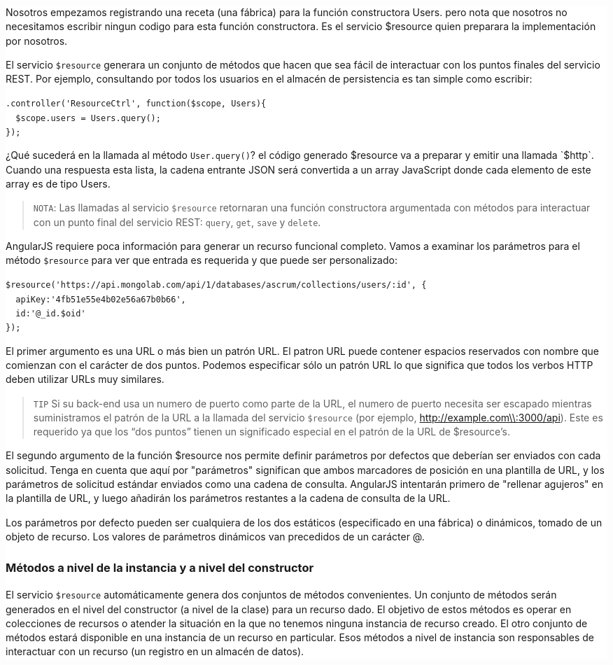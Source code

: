 Nosotros empezamos registrando una receta (una fábrica) para la función constructora Users. pero nota que nosotros no necesitamos escribir ningun codigo para esta función constructora. Es el servicio $resource quien preparara la implementación por nosotros.

El servicio `$resource` generara un conjunto de métodos que hacen que sea fácil de interactuar con los puntos finales del servicio REST. Por ejemplo, consultando por todos los usuarios en el almacén de persistencia es tan simple como escribir:

```
.controller('ResourceCtrl', function($scope, Users){
  $scope.users = Users.query();
});
```

¿Qué sucederá en la llamada al método `User.query()`? el código generado $resource va a preparar y emitir una llamada `$http`. Cuando una respuesta esta lista, la cadena entrante JSON será convertida a un array JavaScript donde cada elemento de este array es de tipo Users.   

> `NOTA`: Las llamadas al servicio `$resource` retornaran una función constructora argumentada con métodos para interactuar con un punto final del servicio REST:  `query`, `get`, `save` y `delete`.

AngularJS requiere poca información para generar un recurso funcional completo. Vamos a examinar los parámetros para el método `$resource` para ver que entrada es requerida y que puede ser personalizado:

```
$resource('https://api.mongolab.com/api/1/databases/ascrum/collections/users/:id', {
  apiKey:'4fb51e55e4b02e56a67b0b66',
  id:'@_id.$oid'
});
```

El primer argumento es una URL o más bien un patrón URL. El patron URL puede contener  espacios reservados con nombre que comienzan con el carácter de dos puntos. Podemos especificar sólo un patrón URL lo que significa que todos los verbos HTTP deben utilizar URLs muy similares.

> `TIP`  Si su back-end usa un numero de puerto como parte de la URL, el numero de puerto necesita ser escapado mientras suministramos el patrón de la URL a la llamada del servicio `$resource` (por ejemplo, http://example.com\\:3000/api). Este es requerido ya que los “dos puntos” tienen un significado especial en el patrón de la URL de $resource’s.

El segundo argumento de la función $resource nos permite definir parámetros por defectos que deberían ser enviados con cada solicitud. Tenga en cuenta que aquí por "parámetros" significan que ambos marcadores de posición en una plantilla de URL, y los parámetros de solicitud estándar enviados como una cadena de consulta. AngularJS intentarán primero de "rellenar agujeros" en la plantilla de URL, y luego añadirán los  parámetros restantes a la cadena de consulta de la URL.

Los parámetros por defecto pueden ser cualquiera de los dos estáticos (especificado en una fábrica) o dinámicos, tomado de un objeto de recurso. Los valores de parámetros dinámicos van precedidos de un carácter @.      

### Métodos a nivel de la instancia y a nivel del constructor

El servicio `$resource` automáticamente genera dos conjuntos de métodos convenientes. Un conjunto de métodos serán generados en el nivel del constructor (a nivel de la clase) para un recurso dado. El objetivo de estos métodos es operar en colecciones de recursos o atender la situación en la que no tenemos ninguna instancia de recurso creado. El otro conjunto de métodos estará disponible en una instancia de un recurso en particular. Esos métodos a nivel de instancia son responsables de interactuar con un recurso (un registro en un almacén de datos).
